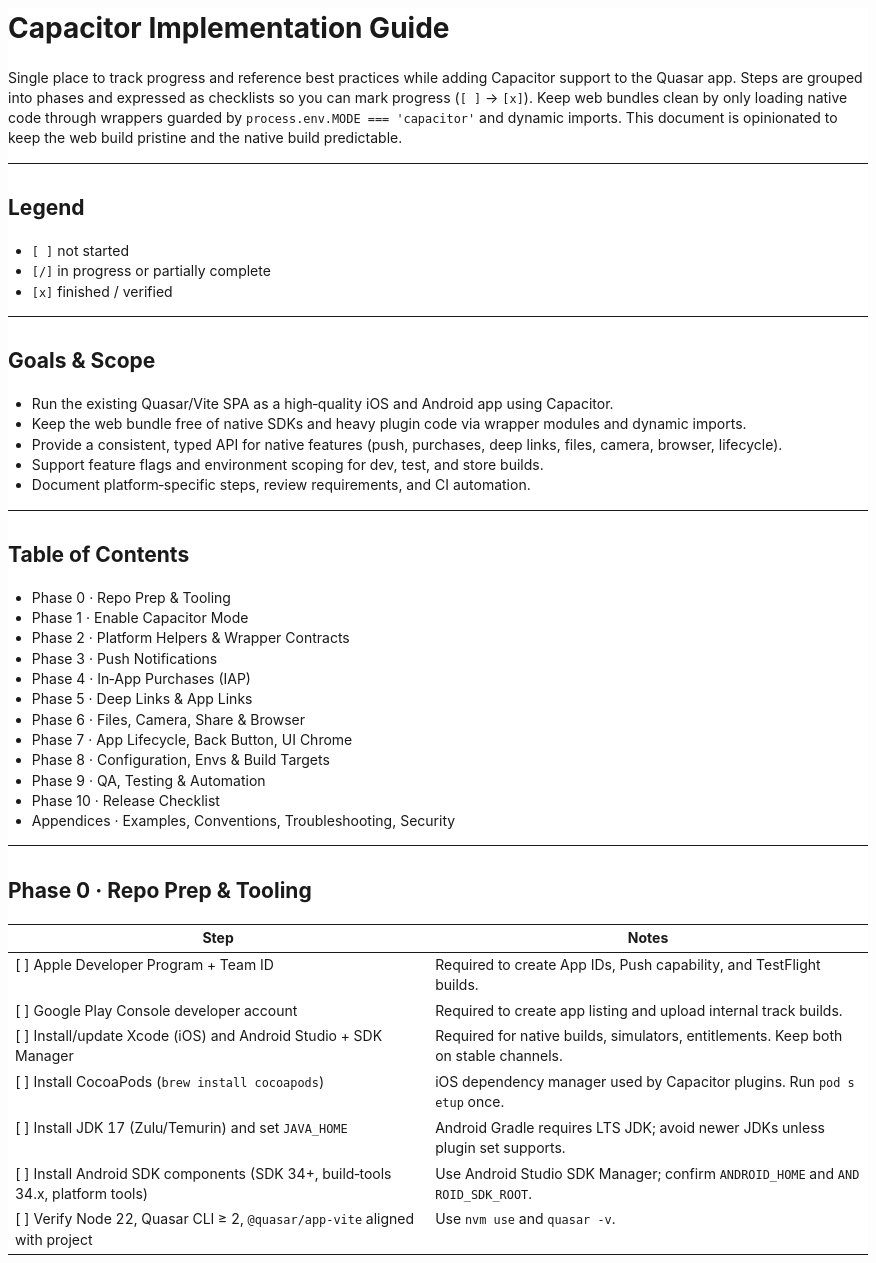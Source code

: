 # Capacitor Implementation Guide

Single place to track progress and reference best practices while adding Capacitor support to the Quasar app. Steps are grouped into phases and expressed as checklists so you can mark progress (`[ ]` → `[x]`). Keep web bundles clean by only loading native code through wrappers guarded by `process.env.MODE === 'capacitor'` and dynamic imports. This document is opinionated to keep the web build pristine and the native build predictable.

---

## Legend
- `[ ]` not started
- `[/]` in progress or partially complete
- `[x]` finished / verified

---

## Goals & Scope

- Run the existing Quasar/Vite SPA as a high‑quality iOS and Android app using Capacitor.
- Keep the web bundle free of native SDKs and heavy plugin code via wrapper modules and dynamic imports.
- Provide a consistent, typed API for native features (push, purchases, deep links, files, camera, browser, lifecycle).
- Support feature flags and environment scoping for dev, test, and store builds.
- Document platform‑specific steps, review requirements, and CI automation.

---

## Table of Contents

- Phase 0 · Repo Prep & Tooling
- Phase 1 · Enable Capacitor Mode
- Phase 2 · Platform Helpers & Wrapper Contracts
- Phase 3 · Push Notifications
- Phase 4 · In‑App Purchases (IAP)
- Phase 5 · Deep Links & App Links
- Phase 6 · Files, Camera, Share & Browser
- Phase 7 · App Lifecycle, Back Button, UI Chrome
- Phase 8 · Configuration, Envs & Build Targets
- Phase 9 · QA, Testing & Automation
- Phase 10 · Release Checklist
- Appendices · Examples, Conventions, Troubleshooting, Security

---

## Phase 0 · Repo Prep & Tooling

| Step | Notes |
| --- | --- |
| [ ] Apple Developer Program + Team ID | Required to create App IDs, Push capability, and TestFlight builds. |
| [ ] Google Play Console developer account | Required to create app listing and upload internal track builds. |
| [ ] Install/update Xcode (iOS) and Android Studio + SDK Manager | Required for native builds, simulators, entitlements. Keep both on stable channels. |
| [ ] Install CocoaPods (`brew install cocoapods`) | iOS dependency manager used by Capacitor plugins. Run `pod setup` once. |
| [ ] Install JDK 17 (Zulu/Temurin) and set `JAVA_HOME` | Android Gradle requires LTS JDK; avoid newer JDKs unless plugin set supports. |
| [ ] Install Android SDK components (SDK 34+, build‑tools 34.x, platform tools) | Use Android Studio SDK Manager; confirm `ANDROID_HOME` and `ANDROID_SDK_ROOT`. |
| [ ] Verify Node 22, Quasar CLI ≥ 2, `@quasar/app-vite` aligned with project | Use `nvm use` and `quasar -v`. |